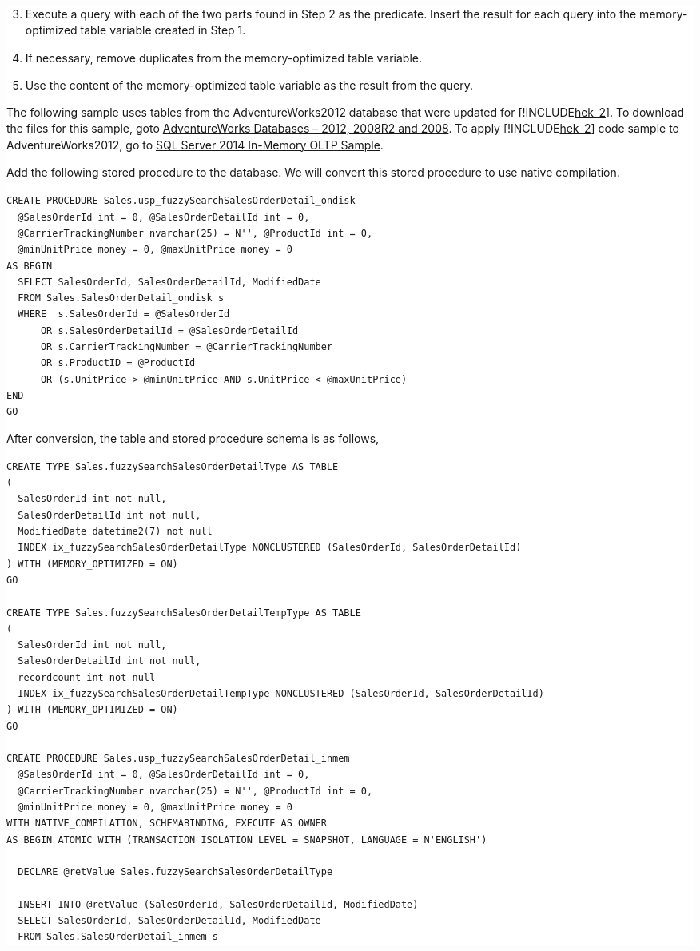 3.  Execute a query with each of the two parts found in Step 2 as the predicate. Insert the result for each query into the memory-optimized table variable created in Step 1.  
  
4.  If necessary, remove duplicates from the memory-optimized table variable.  
  
5.  Use the content of the memory-optimized table variable as the result from the query.  
  
 The following sample uses tables from the AdventureWorks2012 database that were updated for [!INCLUDE[hek_2](../a9retired/includes/hek-2-md.md)]. To download the files for this sample, goto [AdventureWorks Databases – 2012, 2008R2 and 2008](http://msftdbprodsamples.codeplex.com/releases/view/93587). To apply [!INCLUDE[hek_2](../a9retired/includes/hek-2-md.md)] code sample to AdventureWorks2012, go to [SQL Server 2014 In-Memory OLTP Sample](https://msftdbprodsamples.codeplex.com/releases/view/114491).  
  
 Add the following stored procedure to the database. We will convert this stored procedure to use native compilation.  
  
```  
CREATE PROCEDURE Sales.usp_fuzzySearchSalesOrderDetail_ondisk  
  @SalesOrderId int = 0, @SalesOrderDetailId int = 0,   
  @CarrierTrackingNumber nvarchar(25) = N'', @ProductId int = 0,   
  @minUnitPrice money = 0, @maxUnitPrice money = 0  
AS BEGIN  
  SELECT SalesOrderId, SalesOrderDetailId, ModifiedDate  
  FROM Sales.SalesOrderDetail_ondisk s  
  WHERE  s.SalesOrderId = @SalesOrderId  
      OR s.SalesOrderDetailId = @SalesOrderDetailId  
      OR s.CarrierTrackingNumber = @CarrierTrackingNumber  
      OR s.ProductID = @ProductId  
      OR (s.UnitPrice > @minUnitPrice AND s.UnitPrice < @maxUnitPrice)  
END  
GO  
```  
  
 After conversion, the table and stored procedure schema is as follows,  
  
```  
CREATE TYPE Sales.fuzzySearchSalesOrderDetailType AS TABLE  
(  
  SalesOrderId int not null,  
  SalesOrderDetailId int not null,  
  ModifiedDate datetime2(7) not null  
  INDEX ix_fuzzySearchSalesOrderDetailType NONCLUSTERED (SalesOrderId, SalesOrderDetailId)  
) WITH (MEMORY_OPTIMIZED = ON)  
GO  
  
CREATE TYPE Sales.fuzzySearchSalesOrderDetailTempType AS TABLE  
(  
  SalesOrderId int not null,  
  SalesOrderDetailId int not null,  
  recordcount int not null  
  INDEX ix_fuzzySearchSalesOrderDetailTempType NONCLUSTERED (SalesOrderId, SalesOrderDetailId)  
) WITH (MEMORY_OPTIMIZED = ON)  
GO  
  
CREATE PROCEDURE Sales.usp_fuzzySearchSalesOrderDetail_inmem  
  @SalesOrderId int = 0, @SalesOrderDetailId int = 0,   
  @CarrierTrackingNumber nvarchar(25) = N'', @ProductId int = 0,   
  @minUnitPrice money = 0, @maxUnitPrice money = 0  
WITH NATIVE_COMPILATION, SCHEMABINDING, EXECUTE AS OWNER  
AS BEGIN ATOMIC WITH (TRANSACTION ISOLATION LEVEL = SNAPSHOT, LANGUAGE = N'ENGLISH')  
  
  DECLARE @retValue Sales.fuzzySearchSalesOrderDetailType  
  
  INSERT INTO @retValue (SalesOrderId, SalesOrderDetailId, ModifiedDate)  
  SELECT SalesOrderId, SalesOrderDetailId, ModifiedDate  
  FROM Sales.SalesOrderDetail_inmem s  
```